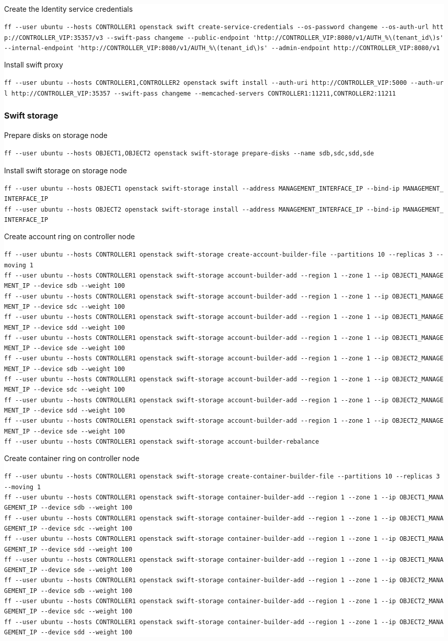 Create the Identity service credentials

    ff --user ubuntu --hosts CONTROLLER1 openstack swift create-service-credentials --os-password changeme --os-auth-url http://CONTROLLER_VIP:35357/v3 --swift-pass changeme --public-endpoint 'http://CONTROLLER_VIP:8080/v1/AUTH_%\(tenant_id\)s' --internal-endpoint 'http://CONTROLLER_VIP:8080/v1/AUTH_%\(tenant_id\)s' --admin-endpoint http://CONTROLLER_VIP:8080/v1

Install swift proxy

    ff --user ubuntu --hosts CONTROLLER1,CONTROLLER2 openstack swift install --auth-uri http://CONTROLLER_VIP:5000 --auth-url http://CONTROLLER_VIP:35357 --swift-pass changeme --memcached-servers CONTROLLER1:11211,CONTROLLER2:11211


### Swift storage

Prepare disks on storage node

    ff --user ubuntu --hosts OBJECT1,OBJECT2 openstack swift-storage prepare-disks --name sdb,sdc,sdd,sde

Install swift storage on storage node

    ff --user ubuntu --hosts OBJECT1 openstack swift-storage install --address MANAGEMENT_INTERFACE_IP --bind-ip MANAGEMENT_INTERFACE_IP
    ff --user ubuntu --hosts OBJECT2 openstack swift-storage install --address MANAGEMENT_INTERFACE_IP --bind-ip MANAGEMENT_INTERFACE_IP

Create account ring on controller node

    ff --user ubuntu --hosts CONTROLLER1 openstack swift-storage create-account-builder-file --partitions 10 --replicas 3 --moving 1
    ff --user ubuntu --hosts CONTROLLER1 openstack swift-storage account-builder-add --region 1 --zone 1 --ip OBJECT1_MANAGEMENT_IP --device sdb --weight 100
    ff --user ubuntu --hosts CONTROLLER1 openstack swift-storage account-builder-add --region 1 --zone 1 --ip OBJECT1_MANAGEMENT_IP --device sdc --weight 100
    ff --user ubuntu --hosts CONTROLLER1 openstack swift-storage account-builder-add --region 1 --zone 1 --ip OBJECT1_MANAGEMENT_IP --device sdd --weight 100
    ff --user ubuntu --hosts CONTROLLER1 openstack swift-storage account-builder-add --region 1 --zone 1 --ip OBJECT1_MANAGEMENT_IP --device sde --weight 100
    ff --user ubuntu --hosts CONTROLLER1 openstack swift-storage account-builder-add --region 1 --zone 1 --ip OBJECT2_MANAGEMENT_IP --device sdb --weight 100
    ff --user ubuntu --hosts CONTROLLER1 openstack swift-storage account-builder-add --region 1 --zone 1 --ip OBJECT2_MANAGEMENT_IP --device sdc --weight 100
    ff --user ubuntu --hosts CONTROLLER1 openstack swift-storage account-builder-add --region 1 --zone 1 --ip OBJECT2_MANAGEMENT_IP --device sdd --weight 100
    ff --user ubuntu --hosts CONTROLLER1 openstack swift-storage account-builder-add --region 1 --zone 1 --ip OBJECT2_MANAGEMENT_IP --device sde --weight 100
    ff --user ubuntu --hosts CONTROLLER1 openstack swift-storage account-builder-rebalance

Create container ring on controller node

    ff --user ubuntu --hosts CONTROLLER1 openstack swift-storage create-container-builder-file --partitions 10 --replicas 3 --moving 1
    ff --user ubuntu --hosts CONTROLLER1 openstack swift-storage container-builder-add --region 1 --zone 1 --ip OBJECT1_MANAGEMENT_IP --device sdb --weight 100
    ff --user ubuntu --hosts CONTROLLER1 openstack swift-storage container-builder-add --region 1 --zone 1 --ip OBJECT1_MANAGEMENT_IP --device sdc --weight 100
    ff --user ubuntu --hosts CONTROLLER1 openstack swift-storage container-builder-add --region 1 --zone 1 --ip OBJECT1_MANAGEMENT_IP --device sdd --weight 100
    ff --user ubuntu --hosts CONTROLLER1 openstack swift-storage container-builder-add --region 1 --zone 1 --ip OBJECT1_MANAGEMENT_IP --device sde --weight 100
    ff --user ubuntu --hosts CONTROLLER1 openstack swift-storage container-builder-add --region 1 --zone 1 --ip OBJECT2_MANAGEMENT_IP --device sdb --weight 100
    ff --user ubuntu --hosts CONTROLLER1 openstack swift-storage container-builder-add --region 1 --zone 1 --ip OBJECT2_MANAGEMENT_IP --device sdc --weight 100
    ff --user ubuntu --hosts CONTROLLER1 openstack swift-storage container-builder-add --region 1 --zone 1 --ip OBJECT2_MANAGEMENT_IP --device sdd --weight 100